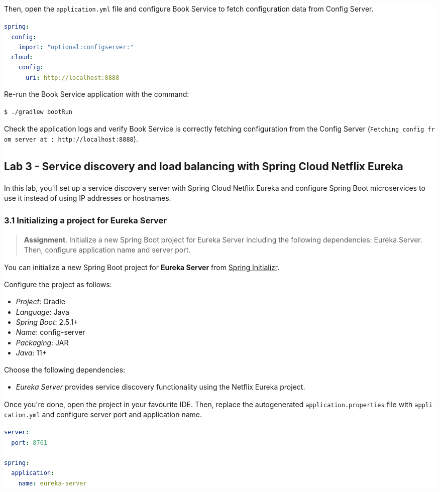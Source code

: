 Then, open the `application.yml` file and configure Book Service to fetch configuration data from Config Server.

```yaml
spring:
  config:
    import: "optional:configserver:"
  cloud:
    config:
      uri: http://localhost:8888
```

Re-run the Book Service application with the command:

```bash
$ ./gradlew bootRun
```

Check the application logs and verify Book Service is correctly fetching configuration from the Config Server
(`Fetching config from server at : http://localhost:8888`).

## Lab 3 - Service discovery and load balancing with Spring Cloud Netflix Eureka

In this lab, you'll set up a service discovery server with Spring Cloud Netflix Eureka and configure
Spring Boot microservices to use it instead of using IP addresses or hostnames.

### 3.1 Initializing a project for Eureka Server

> **Assignment**. Initialize a new Spring Boot project for Eureka Server including the following dependencies:
> Eureka Server. Then, configure application name and server port.

You can initialize a new Spring Boot project for **Eureka Server** from [Spring Initializr](https://start.spring.io).

Configure the project as follows:

* _Project_: Gradle
* _Language_: Java
* _Spring Boot_: 2.5.1+
* _Name_: config-server
* _Packaging_: JAR
* _Java_: 11+

Choose the following dependencies:

* _Eureka Server_ provides service discovery functionality using the Netflix Eureka project.

Once you're done, open the project in your favourite IDE. Then, replace the autogenerated `application.properties`
file with `application.yml` and configure server port and application name.

```yaml
server:
  port: 8761

spring:
  application:
    name: eureka-server
```
